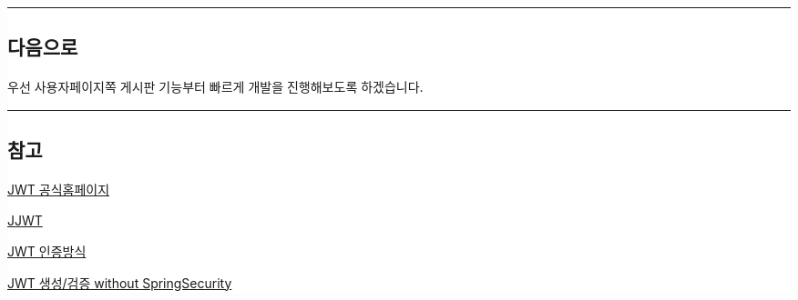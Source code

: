 
---
## 다음으로 
우선 사용자페이지쪽 게시판 기능부터 빠르게 개발을 진행해보도록 하겠습니다.



---
## 참고 
[JWT 공식홈페이지](https://jwt.io/introduction)<br/>

[JJWT](https://github.com/jwtk/jjwt)<br/>

[JWT 인증방식](https://jinyoungchoi95.tistory.com/39)<br/>

[JWT 생성/검증 without SpringSecurity](https://ocblog.tistory.com/56)<br/>
